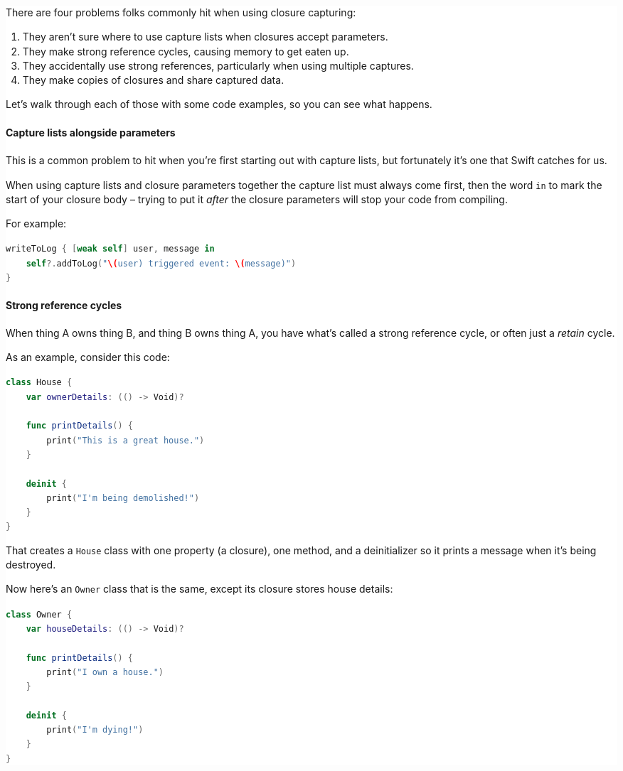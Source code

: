 There are four problems folks commonly hit when using closure capturing:

1. They aren’t sure where to use capture lists when closures accept parameters.
2. They make strong reference cycles, causing memory to get eaten up.
3. They accidentally use strong references, particularly when using multiple captures.
4. They make copies of closures and share captured data.

Let’s walk through each of those with some code examples, so you can see what happens.

#### Capture lists alongside parameters

This is a common problem to hit when you’re first starting out with capture lists, but fortunately it’s one that Swift catches for us.

When using capture lists and closure parameters together the capture list must always come first, then the word `in` to mark the start of your closure body – trying to put it _after_ the closure parameters will stop your code from compiling.

For example:

```swift
writeToLog { [weak self] user, message in 
    self?.addToLog("\(user) triggered event: \(message)")
}
```

#### Strong reference cycles

When thing A owns thing B, and thing B owns thing A, you have what’s called a strong reference cycle, or often just a _retain_ cycle.

As an example, consider this code:

```swift
class House {
    var ownerDetails: (() -> Void)?

    func printDetails() {
        print("This is a great house.")
    }

    deinit {
        print("I'm being demolished!")
    }
}
```

That creates a `House` class with one property (a closure), one method, and a deinitializer so it prints a message when it’s being destroyed.

Now here’s an `Owner` class that is the same, except its closure stores house details:

```swift
class Owner {
    var houseDetails: (() -> Void)?

    func printDetails() {
        print("I own a house.")
    }

    deinit {
        print("I'm dying!")
    }
}
```
